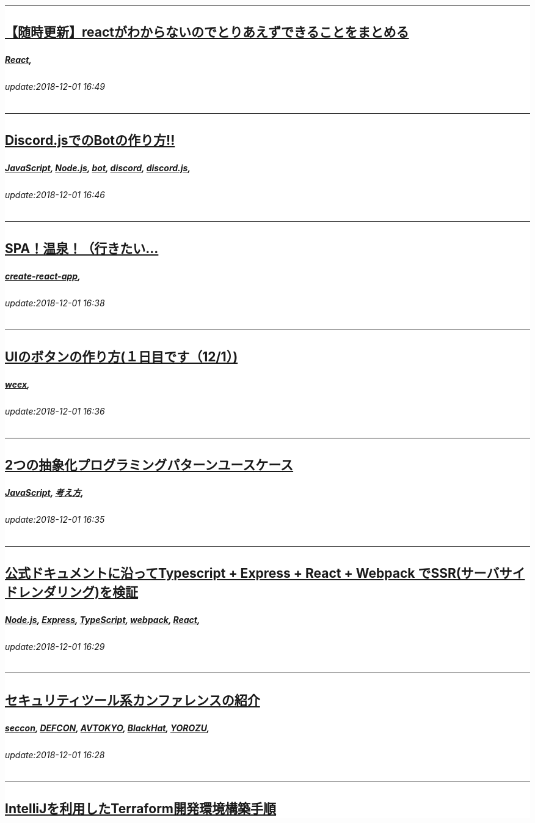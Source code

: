 
---
## [【随時更新】reactがわからないのでとりあえずできることをまとめる](https://qiita.com/yuchul-K/items/10c0f20073de119a0099)
##### [React](https://qiita.com/tags/React), 
###### update:2018-12-01 16:49
---
## [Discord.jsでのBotの作り方!!](https://qiita.com/mouse_484/items/ffa35740f5c5251e1af6)
##### [JavaScript](https://qiita.com/tags/JavaScript), [Node.js](https://qiita.com/tags/Node.js), [bot](https://qiita.com/tags/bot), [discord](https://qiita.com/tags/discord), [discord.js](https://qiita.com/tags/discord.js), 
###### update:2018-12-01 16:46
---
## [SPA！温泉！（行きたい...](https://qiita.com/tkymgr/items/d8aa399e7068dd7de696)
##### [create-react-app](https://qiita.com/tags/create-react-app), 
###### update:2018-12-01 16:38
---
## [UIのボタンの作り方(１日目です（12/1）)](https://qiita.com/shinriyo@github/items/8960378387d9ca4c4900)
##### [weex](https://qiita.com/tags/weex), 
###### update:2018-12-01 16:36
---
## [2つの抽象化プログラミングパターンユースケース](https://qiita.com/QKiita/items/a7d258b3dc0be2b57685)
##### [JavaScript](https://qiita.com/tags/JavaScript), [考え方](https://qiita.com/tags/考え方), 
###### update:2018-12-01 16:35
---
## [公式ドキュメントに沿ってTypescript + Express + React + Webpack でSSR(サーバサイドレンダリング)を検証](https://qiita.com/adibozu/items/a01cc79efc7e8c543aa1)
##### [Node.js](https://qiita.com/tags/Node.js), [Express](https://qiita.com/tags/Express), [TypeScript](https://qiita.com/tags/TypeScript), [webpack](https://qiita.com/tags/webpack), [React](https://qiita.com/tags/React), 
###### update:2018-12-01 16:29
---
## [セキュリティツール系カンファレンスの紹介](https://qiita.com/bbr_bbq/items/792e7960aab071798abd)
##### [seccon](https://qiita.com/tags/seccon), [DEFCON](https://qiita.com/tags/DEFCON), [AVTOKYO](https://qiita.com/tags/AVTOKYO), [BlackHat](https://qiita.com/tags/BlackHat), [YOROZU](https://qiita.com/tags/YOROZU), 
###### update:2018-12-01 16:28
---
## [IntelliJを利用したTerraform開発環境構築手順](https://qiita.com/toma_shohei/items/6eb494fd86a12404df84)